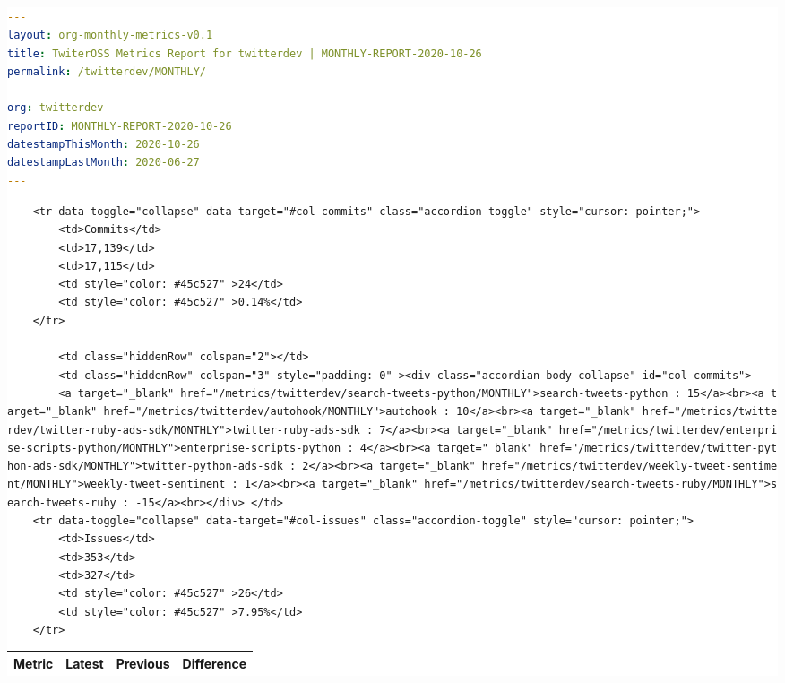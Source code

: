 ```yaml
---
layout: org-monthly-metrics-v0.1
title: TwiterOSS Metrics Report for twitterdev | MONTHLY-REPORT-2020-10-26
permalink: /twitterdev/MONTHLY/

org: twitterdev
reportID: MONTHLY-REPORT-2020-10-26
datestampThisMonth: 2020-10-26
datestampLastMonth: 2020-06-27
---
```



<table class="table table-condensed" style="border-collapse:collapse;">
    <thead>
    <tr>
        <th>Metric</th>
        <th>Latest</th>
        <th>Previous</th>
        <th colspan="2" style="text-align: center;">Difference</th>
    </tr>
    </thead>
    <tbody>

        <tr data-toggle="collapse" data-target="#col-commits" class="accordion-toggle" style="cursor: pointer;">
            <td>Commits</td>
            <td>17,139</td>
            <td>17,115</td>
            <td style="color: #45c527" >24</td>
            <td style="color: #45c527" >0.14%</td>
        </tr>
        
            <td class="hiddenRow" colspan="2"></td>
            <td class="hiddenRow" colspan="3" style="padding: 0" ><div class="accordian-body collapse" id="col-commits">
            <a target="_blank" href="/metrics/twitterdev/search-tweets-python/MONTHLY">search-tweets-python : 15</a><br><a target="_blank" href="/metrics/twitterdev/autohook/MONTHLY">autohook : 10</a><br><a target="_blank" href="/metrics/twitterdev/twitter-ruby-ads-sdk/MONTHLY">twitter-ruby-ads-sdk : 7</a><br><a target="_blank" href="/metrics/twitterdev/enterprise-scripts-python/MONTHLY">enterprise-scripts-python : 4</a><br><a target="_blank" href="/metrics/twitterdev/twitter-python-ads-sdk/MONTHLY">twitter-python-ads-sdk : 2</a><br><a target="_blank" href="/metrics/twitterdev/weekly-tweet-sentiment/MONTHLY">weekly-tweet-sentiment : 1</a><br><a target="_blank" href="/metrics/twitterdev/search-tweets-ruby/MONTHLY">search-tweets-ruby : -15</a><br></div> </td>
        <tr data-toggle="collapse" data-target="#col-issues" class="accordion-toggle" style="cursor: pointer;">
            <td>Issues</td>
            <td>353</td>
            <td>327</td>
            <td style="color: #45c527" >26</td>
            <td style="color: #45c527" >7.95%</td>
        </tr>
        